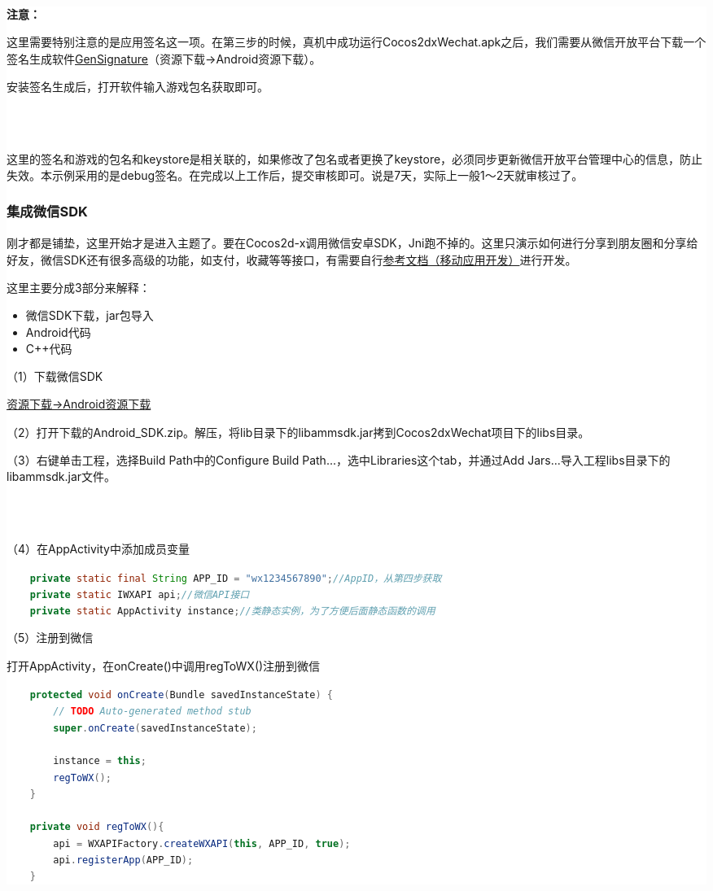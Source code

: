 **注意：**

这里需要特别注意的是应用签名这一项。在第三步的时候，真机中成功运行Cocos2dxWechat.apk之后，我们需要从微信开放平台下载一个签名生成软件[GenSignature](https://open.weixin.qq.com/cgi-bin/frame?t=resource/res_main_tmpl&verify=1&lang=zh_CN&token=2788af648d5164d0feec470a8bfd42f9833ae887)（资源下载->Android资源下载）。

安装签名生成后，打开软件输入游戏包名获取即可。

<div align="center"><img src="http://www-fusijie-com.qiniudn.com/playcocos2dx37_3.png" alt="" border="0" title="" /><br></br></div>

这里的签名和游戏的包名和keystore是相关联的，如果修改了包名或者更换了keystore，必须同步更新微信开放平台管理中心的信息，防止失效。本示例采用的是debug签名。在完成以上工作后，提交审核即可。说是7天，实际上一般1～2天就审核过了。

### 集成微信SDK

刚才都是铺垫，这里开始才是进入主题了。要在Cocos2d-x调用微信安卓SDK，Jni跑不掉的。这里只演示如何进行分享到朋友圈和分享给好友，微信SDK还有很多高级的功能，如支付，收藏等等接口，有需要自行[参考文档（移动应用开发）](https://open.weixin.qq.com/cgi-bin/frame?t=resource/res_main_tmpl&verify=1&lang=zh_CN&token=2788af648d5164d0feec470a8bfd42f9833ae887)进行开发。

这里主要分成3部分来解释：

* 微信SDK下载，jar包导入
* Android代码
* C++代码


（1）下载微信SDK

[资源下载->Android资源下载](https://open.weixin.qq.com/cgi-bin/frame?t=resource/res_main_tmpl&verify=1&lang=zh_CN&token=2788af648d5164d0feec470a8bfd42f9833ae887)

（2）打开下载的Android_SDK.zip。解压，将lib目录下的libammsdk.jar拷到Cocos2dxWechat项目下的libs目录。

（3）右键单击工程，选择Build Path中的Configure Build Path...，选中Libraries这个tab，并通过Add Jars...导入工程libs目录下的libammsdk.jar文件。

<div align="center"><img src="http://www-fusijie-com.qiniudn.com/playcocos2dx37_4.png" alt="" border="0" title="" /><br></br></div>

（4）在AppActivity中添加成员变量

``` java 增加成员变量
	private static final String APP_ID = "wx1234567890";//AppID，从第四步获取
	private static IWXAPI api;//微信API接口
	private static AppActivity instance;//类静态实例，为了方便后面静态函数的调用

```

（5）注册到微信

打开AppActivity，在onCreate()中调用regToWX()注册到微信

``` java 注册到微信
	protected void onCreate(Bundle savedInstanceState) {
		// TODO Auto-generated method stub
		super.onCreate(savedInstanceState);
		
		instance = this;
		regToWX();
	}

	private void regToWX(){
		api = WXAPIFactory.createWXAPI(this, APP_ID, true);
		api.registerApp(APP_ID);
	}

```
	